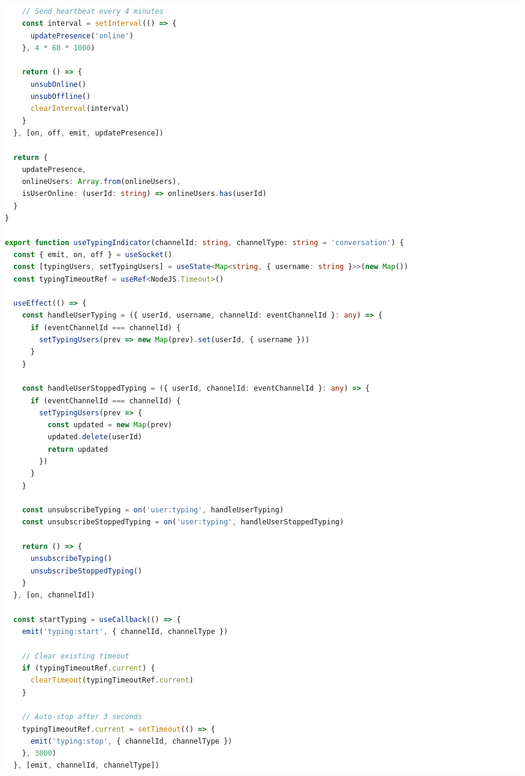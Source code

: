 ```typescript
    // Send heartbeat every 4 minutes
    const interval = setInterval(() => {
      updatePresence('online')
    }, 4 * 60 * 1000)

    return () => {
      unsubOnline()
      unsubOffline()
      clearInterval(interval)
    }
  }, [on, off, emit, updatePresence])

  return { 
    updatePresence,
    onlineUsers: Array.from(onlineUsers),
    isUserOnline: (userId: string) => onlineUsers.has(userId)
  }
}

export function useTypingIndicator(channelId: string, channelType: string = 'conversation') {
  const { emit, on, off } = useSocket()
  const [typingUsers, setTypingUsers] = useState<Map<string, { username: string }>>(new Map())
  const typingTimeoutRef = useRef<NodeJS.Timeout>()

  useEffect(() => {
    const handleUserTyping = ({ userId, username, channelId: eventChannelId }: any) => {
      if (eventChannelId === channelId) {
        setTypingUsers(prev => new Map(prev).set(userId, { username }))
      }
    }

    const handleUserStoppedTyping = ({ userId, channelId: eventChannelId }: any) => {
      if (eventChannelId === channelId) {
        setTypingUsers(prev => {
          const updated = new Map(prev)
          updated.delete(userId)
          return updated
        })
      }
    }

    const unsubscribeTyping = on('user:typing', handleUserTyping)
    const unsubscribeStoppedTyping = on('user:typing', handleUserStoppedTyping)

    return () => {
      unsubscribeTyping()
      unsubscribeStoppedTyping()
    }
  }, [on, channelId])

  const startTyping = useCallback(() => {
    emit('typing:start', { channelId, channelType })

    // Clear existing timeout
    if (typingTimeoutRef.current) {
      clearTimeout(typingTimeoutRef.current)
    }

    // Auto-stop after 3 seconds
    typingTimeoutRef.current = setTimeout(() => {
      emit('typing:stop', { channelId, channelType })
    }, 3000)
  }, [emit, channelId, channelType])
```